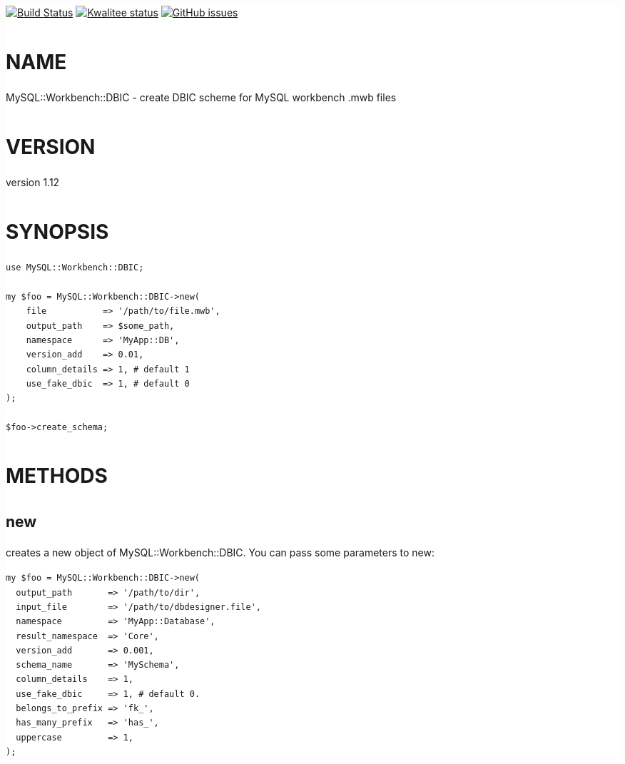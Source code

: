 [![Build Status](https://travis-ci.org/reneeb/MySQL-Workbench-DBIC.svg?branch=master)](https://travis-ci.org/reneeb/MySQL-Workbench-DBIC)
[![Kwalitee status](http://cpants.cpanauthors.org/dist/MySQL-Workbench-DBIC.png)](http://cpants.charsbar.org/dist/overview/MySQL-Workbench-DBIC)
[![GitHub issues](https://img.shields.io/github/issues/reneeb/MySQL-Workbench-DBIC.svg)](https://github.com/reneeb/MySQL-Workbench-DBIC/issues)

# NAME

MySQL::Workbench::DBIC - create DBIC scheme for MySQL workbench .mwb files

# VERSION

version 1.12

# SYNOPSIS

    use MySQL::Workbench::DBIC;

    my $foo = MySQL::Workbench::DBIC->new(
        file           => '/path/to/file.mwb',
        output_path    => $some_path,
        namespace      => 'MyApp::DB',
        version_add    => 0.01,
        column_details => 1, # default 1
        use_fake_dbic  => 1, # default 0
    );

    $foo->create_schema;

# METHODS

## new

creates a new object of MySQL::Workbench::DBIC. You can pass some parameters
to new:

    my $foo = MySQL::Workbench::DBIC->new(
      output_path       => '/path/to/dir',
      input_file        => '/path/to/dbdesigner.file',
      namespace         => 'MyApp::Database',
      result_namespace  => 'Core',
      version_add       => 0.001,
      schema_name       => 'MySchema',
      column_details    => 1,
      use_fake_dbic     => 1, # default 0.
      belongs_to_prefix => 'fk_',
      has_many_prefix   => 'has_',
      uppercase         => 1,
    );
